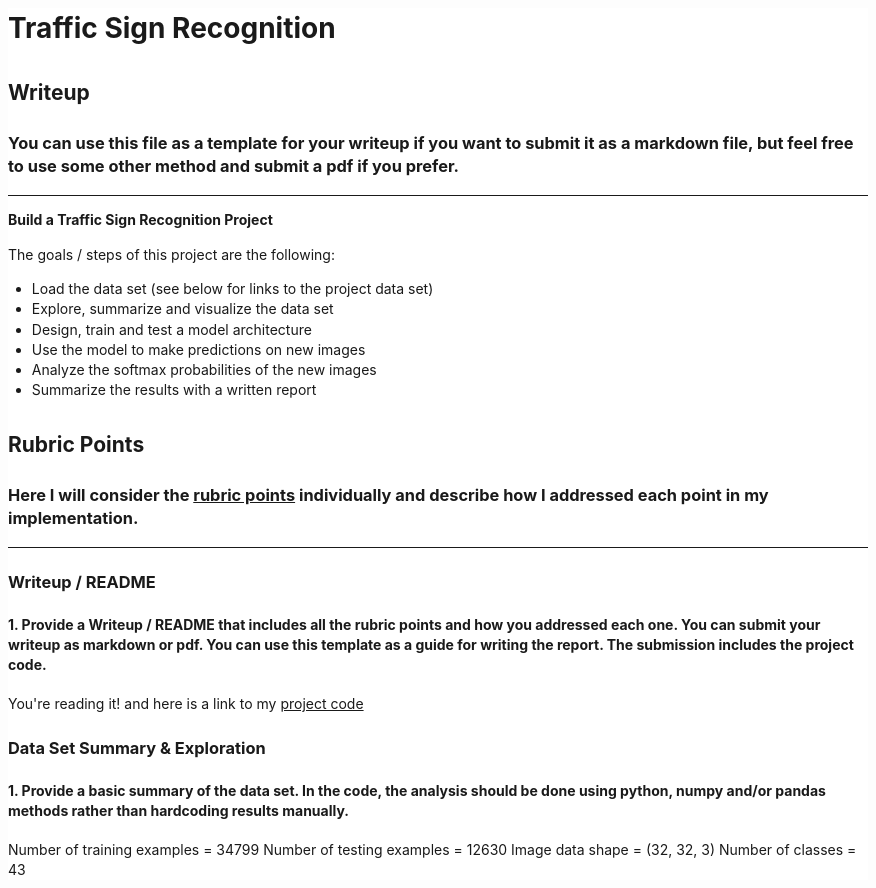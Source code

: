 # **Traffic Sign Recognition** 

## Writeup

### You can use this file as a template for your writeup if you want to submit it as a markdown file, but feel free to use some other method and submit a pdf if you prefer.

---

**Build a Traffic Sign Recognition Project**

The goals / steps of this project are the following:
* Load the data set (see below for links to the project data set)
* Explore, summarize and visualize the data set
* Design, train and test a model architecture
* Use the model to make predictions on new images
* Analyze the softmax probabilities of the new images
* Summarize the results with a written report


[//]: # (Image References)

[image1]: ./examples/visualization.jpg "Visualization"
[image2]: ./examples/grayscale.jpg "Grayscaling"
[image3]: ./examples/random_noise.jpg "Random Noise"
[image4]: ./examples/placeholder.png "Traffic Sign 1"
[image5]: ./examples/placeholder.png "Traffic Sign 2"
[image6]: ./examples/placeholder.png "Traffic Sign 3"
[image7]: ./examples/placeholder.png "Traffic Sign 4"
[image8]: ./examples/placeholder.png "Traffic Sign 5"

## Rubric Points
### Here I will consider the [rubric points](https://review.udacity.com/#!/rubrics/481/view) individually and describe how I addressed each point in my implementation.  

---
### Writeup / README

#### 1. Provide a Writeup / README that includes all the rubric points and how you addressed each one. You can submit your writeup as markdown or pdf. You can use this template as a guide for writing the report. The submission includes the project code.

You're reading it! and here is a link to my [project code](https://github.com/sswarnakar/CarND-Traffic-Sign-Classifier-Project/blob/master/Traffic_Sign_Classifier.ipynb)

### Data Set Summary & Exploration

#### 1. Provide a basic summary of the data set. In the code, the analysis should be done using python, numpy and/or pandas methods rather than hardcoding results manually.
Number of training examples = 34799
Number of testing examples = 12630
Image data shape = (32, 32, 3)
Number of classes = 43
